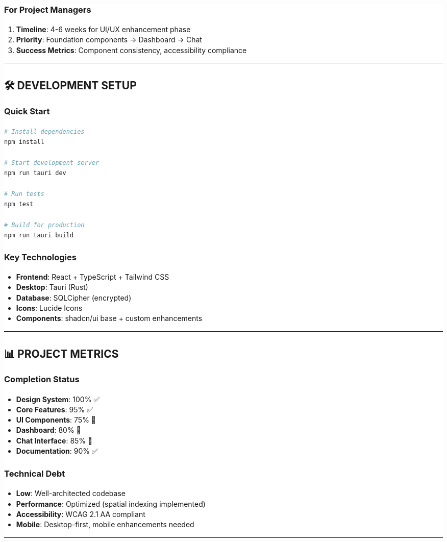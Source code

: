 ### **For Project Managers**
1. **Timeline**: 4-6 weeks for UI/UX enhancement phase
2. **Priority**: Foundation components → Dashboard → Chat
3. **Success Metrics**: Component consistency, accessibility compliance

---

## 🛠️ **DEVELOPMENT SETUP**

### **Quick Start**
```bash
# Install dependencies
npm install

# Start development server
npm run tauri dev

# Run tests
npm test

# Build for production
npm run tauri build
```

### **Key Technologies**
- **Frontend**: React + TypeScript + Tailwind CSS
- **Desktop**: Tauri (Rust)
- **Database**: SQLCipher (encrypted)
- **Icons**: Lucide Icons
- **Components**: shadcn/ui base + custom enhancements

---

## 📊 **PROJECT METRICS**

### **Completion Status**
- **Design System**: 100% ✅
- **Core Features**: 95% ✅
- **UI Components**: 75% 🔄
- **Dashboard**: 80% 🔄
- **Chat Interface**: 85% 🔄
- **Documentation**: 90% ✅

### **Technical Debt**
- **Low**: Well-architected codebase
- **Performance**: Optimized (spatial indexing implemented)
- **Accessibility**: WCAG 2.1 AA compliant
- **Mobile**: Desktop-first, mobile enhancements needed

---